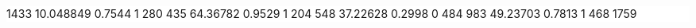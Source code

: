 <td style="text-align:right;">
1433
</td>
<td style="text-align:right;">
10.048849
</td>
<td style="text-align:right;">
0.7544
</td>
<td style="text-align:right;">
1
</td>
<td style="text-align:right;">
280
</td>
<td style="text-align:right;">
435
</td>
<td style="text-align:right;">
64.36782
</td>
<td style="text-align:right;">
0.9529
</td>
<td style="text-align:right;">
1
</td>
<td style="text-align:right;">
204
</td>
<td style="text-align:right;">
548
</td>
<td style="text-align:right;">
37.22628
</td>
<td style="text-align:right;">
0.2998
</td>
<td style="text-align:right;">
0
</td>
<td style="text-align:right;">
484
</td>
<td style="text-align:right;">
983
</td>
<td style="text-align:right;">
49.23703
</td>
<td style="text-align:right;">
0.7813
</td>
<td style="text-align:right;">
1
</td>
<td style="text-align:right;">
468
</td>
<td style="text-align:right;">
1759
</td>
<td style="text-align:right;">